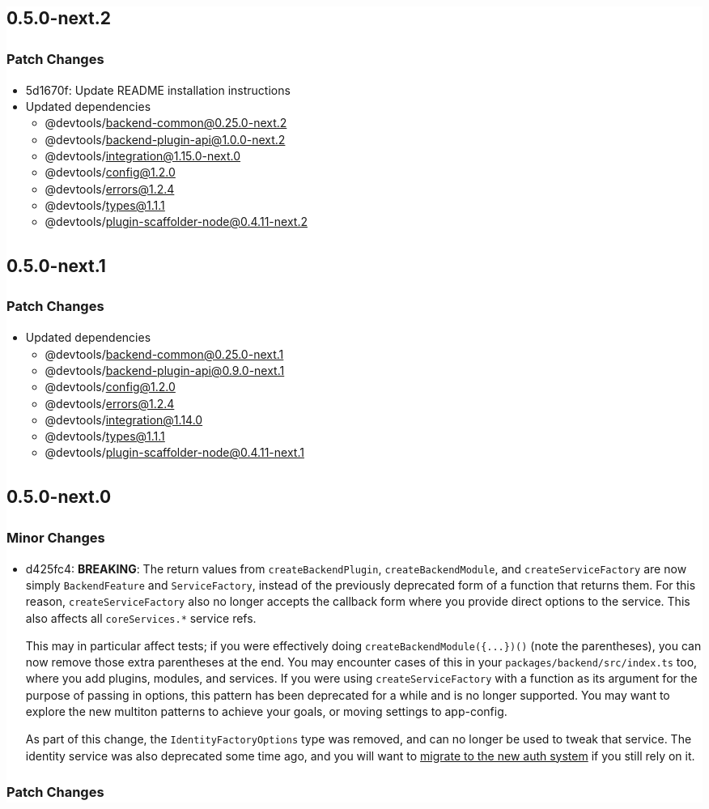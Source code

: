 ## 0.5.0-next.2

### Patch Changes

- 5d1670f: Update README installation instructions
- Updated dependencies
  - @devtools/backend-common@0.25.0-next.2
  - @devtools/backend-plugin-api@1.0.0-next.2
  - @devtools/integration@1.15.0-next.0
  - @devtools/config@1.2.0
  - @devtools/errors@1.2.4
  - @devtools/types@1.1.1
  - @devtools/plugin-scaffolder-node@0.4.11-next.2

## 0.5.0-next.1

### Patch Changes

- Updated dependencies
  - @devtools/backend-common@0.25.0-next.1
  - @devtools/backend-plugin-api@0.9.0-next.1
  - @devtools/config@1.2.0
  - @devtools/errors@1.2.4
  - @devtools/integration@1.14.0
  - @devtools/types@1.1.1
  - @devtools/plugin-scaffolder-node@0.4.11-next.1

## 0.5.0-next.0

### Minor Changes

- d425fc4: **BREAKING**: The return values from `createBackendPlugin`, `createBackendModule`, and `createServiceFactory` are now simply `BackendFeature` and `ServiceFactory`, instead of the previously deprecated form of a function that returns them. For this reason, `createServiceFactory` also no longer accepts the callback form where you provide direct options to the service. This also affects all `coreServices.*` service refs.

  This may in particular affect tests; if you were effectively doing `createBackendModule({...})()` (note the parentheses), you can now remove those extra parentheses at the end. You may encounter cases of this in your `packages/backend/src/index.ts` too, where you add plugins, modules, and services. If you were using `createServiceFactory` with a function as its argument for the purpose of passing in options, this pattern has been deprecated for a while and is no longer supported. You may want to explore the new multiton patterns to achieve your goals, or moving settings to app-config.

  As part of this change, the `IdentityFactoryOptions` type was removed, and can no longer be used to tweak that service. The identity service was also deprecated some time ago, and you will want to [migrate to the new auth system](https://devtools.khulnasoft.com/docs/tutorials/auth-service-migration) if you still rely on it.

### Patch Changes
